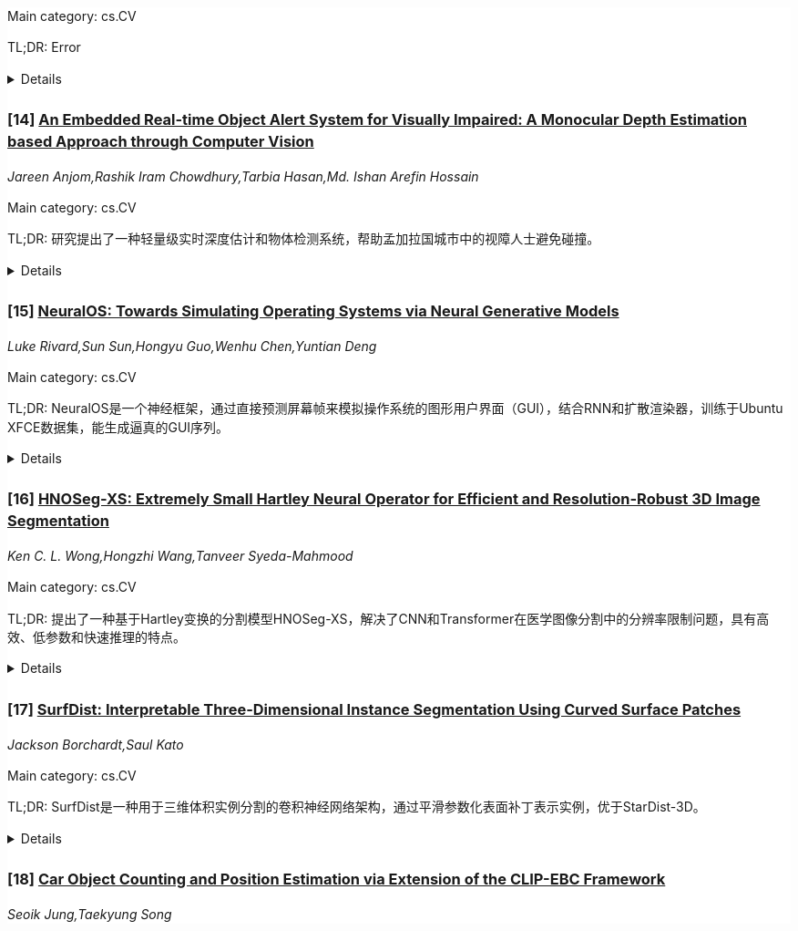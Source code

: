 Main category: cs.CV

TL;DR: Error


<details><summary>Details</summary></details>


### [14] [An Embedded Real-time Object Alert System for Visually Impaired: A Monocular Depth Estimation based Approach through Computer Vision](https://arxiv.org/abs/2507.08165)
*Jareen Anjom,Rashik Iram Chowdhury,Tarbia Hasan,Md. Ishan Arefin Hossain*

Main category: cs.CV

TL;DR: 研究提出了一种轻量级实时深度估计和物体检测系统，帮助孟加拉国城市中的视障人士避免碰撞。


<details><summary>Details</summary></details>


### [15] [NeuralOS: Towards Simulating Operating Systems via Neural Generative Models](https://arxiv.org/abs/2507.08800)
*Luke Rivard,Sun Sun,Hongyu Guo,Wenhu Chen,Yuntian Deng*

Main category: cs.CV

TL;DR: NeuralOS是一个神经框架，通过直接预测屏幕帧来模拟操作系统的图形用户界面（GUI），结合RNN和扩散渲染器，训练于Ubuntu XFCE数据集，能生成逼真的GUI序列。


<details><summary>Details</summary></details>


### [16] [HNOSeg-XS: Extremely Small Hartley Neural Operator for Efficient and Resolution-Robust 3D Image Segmentation](https://arxiv.org/abs/2507.08205)
*Ken C. L. Wong,Hongzhi Wang,Tanveer Syeda-Mahmood*

Main category: cs.CV

TL;DR: 提出了一种基于Hartley变换的分割模型HNOSeg-XS，解决了CNN和Transformer在医学图像分割中的分辨率限制问题，具有高效、低参数和快速推理的特点。


<details><summary>Details</summary></details>


### [17] [SurfDist: Interpretable Three-Dimensional Instance Segmentation Using Curved Surface Patches](https://arxiv.org/abs/2507.08223)
*Jackson Borchardt,Saul Kato*

Main category: cs.CV

TL;DR: SurfDist是一种用于三维体积实例分割的卷积神经网络架构，通过平滑参数化表面补丁表示实例，优于StarDist-3D。


<details><summary>Details</summary></details>


### [18] [Car Object Counting and Position Estimation via Extension of the CLIP-EBC Framework](https://arxiv.org/abs/2507.08240)
*Seoik Jung,Taekyung Song*
